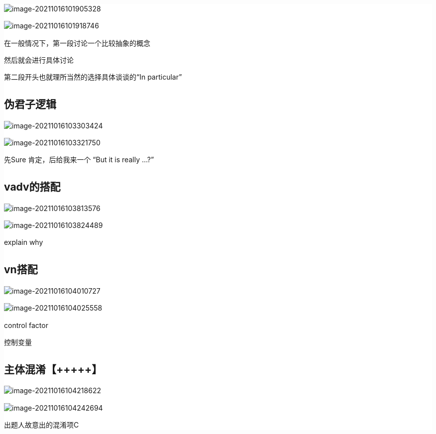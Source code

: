 ![image-20211016101905328](https://picgo-freejim.oss-cn-beijing.aliyuncs.com/to_upload/image-20211016101905328.png)

![image-20211016101918746](https://picgo-freejim.oss-cn-beijing.aliyuncs.com/to_upload/image-20211016101918746.png)

在一般情况下，第一段讨论一个比较抽象的概念

然后就会进行具体讨论

第二段开头也就理所当然的选择具体谈谈的“In particular”





## 伪君子逻辑

![image-20211016103303424](https://picgo-freejim.oss-cn-beijing.aliyuncs.com/to_upload/image-20211016103303424.png)

![image-20211016103321750](https://picgo-freejim.oss-cn-beijing.aliyuncs.com/to_upload/image-20211016103321750.png)

先Sure 肯定，后给我来一个 “But it is really ...?”





## vadv的搭配

![image-20211016103813576](https://picgo-freejim.oss-cn-beijing.aliyuncs.com/to_upload/image-20211016103813576.png)

![image-20211016103824489](https://picgo-freejim.oss-cn-beijing.aliyuncs.com/to_upload/image-20211016103824489.png)

explain why



## vn搭配

![image-20211016104010727](https://picgo-freejim.oss-cn-beijing.aliyuncs.com/to_upload/image-20211016104010727.png)

![image-20211016104025558](https://picgo-freejim.oss-cn-beijing.aliyuncs.com/to_upload/image-20211016104025558.png)

control factor

控制变量



## 主体混淆【+++++】

![image-20211016104218622](https://picgo-freejim.oss-cn-beijing.aliyuncs.com/to_upload/image-20211016104218622.png)

![image-20211016104242694](https://picgo-freejim.oss-cn-beijing.aliyuncs.com/to_upload/image-20211016104242694.png)

出题人故意出的混淆项C
